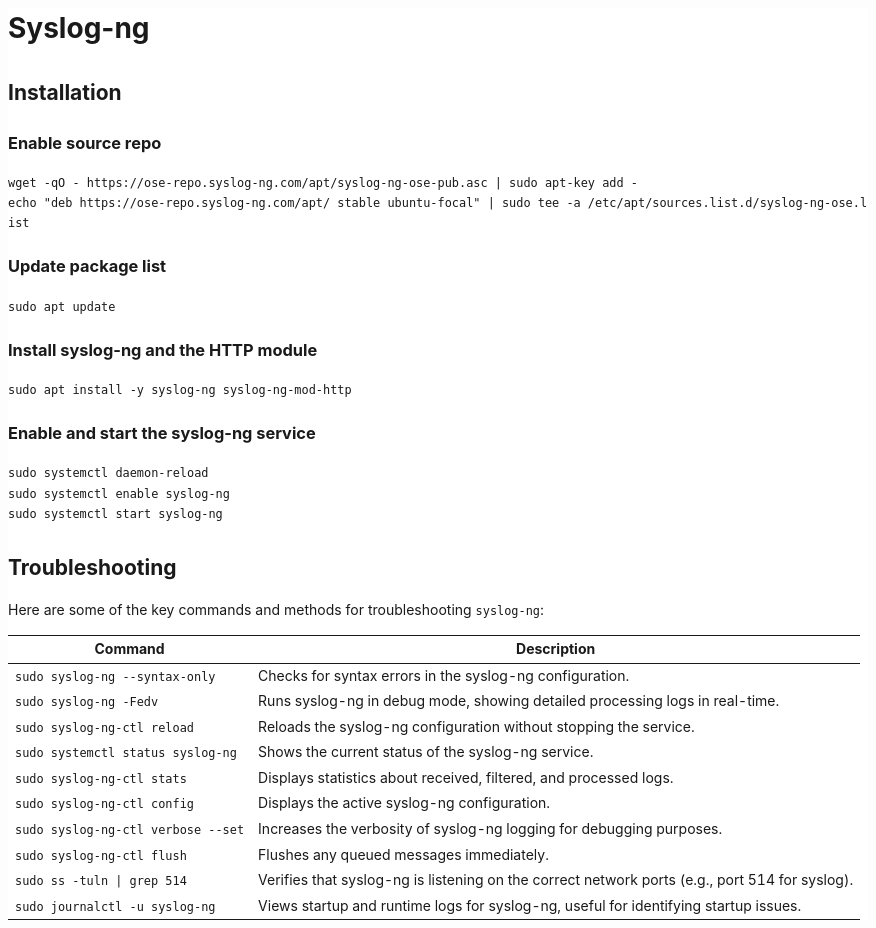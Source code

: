 # Syslog-ng 
## Installation

### Enable source repo
```    
wget -qO - https://ose-repo.syslog-ng.com/apt/syslog-ng-ose-pub.asc | sudo apt-key add -
echo "deb https://ose-repo.syslog-ng.com/apt/ stable ubuntu-focal" | sudo tee -a /etc/apt/sources.list.d/syslog-ng-ose.list
```
### Update package list
```
sudo apt update
```
### Install syslog-ng and the HTTP module

```
sudo apt install -y syslog-ng syslog-ng-mod-http
```
### Enable and start the syslog-ng service

```
sudo systemctl daemon-reload
sudo systemctl enable syslog-ng
sudo systemctl start syslog-ng
```
## Troubleshooting
Here are some of the key commands and methods for troubleshooting `syslog-ng`:

| **Command**                                    | **Description**                                                                                                      |
|------------------------------------------------|----------------------------------------------------------------------------------------------------------------------|
| `sudo syslog-ng --syntax-only`                 | Checks for syntax errors in the syslog-ng configuration.                                                             |
| `sudo syslog-ng -Fedv`                         | Runs syslog-ng in debug mode, showing detailed processing logs in real-time.                                         |
| `sudo syslog-ng-ctl reload`                    | Reloads the syslog-ng configuration without stopping the service.                                                    |
| `sudo systemctl status syslog-ng`              | Shows the current status of the syslog-ng service.                                                                   |
| `sudo syslog-ng-ctl stats`                     | Displays statistics about received, filtered, and processed logs.                                                    |
| `sudo syslog-ng-ctl config`                    | Displays the active syslog-ng configuration.                                                                         |
| `sudo syslog-ng-ctl verbose --set`             | Increases the verbosity of syslog-ng logging for debugging purposes.                                                 |
| `sudo syslog-ng-ctl flush`                     | Flushes any queued messages immediately.                                                                             |
| `sudo ss -tuln \| grep 514`                     | Verifies that syslog-ng is listening on the correct network ports (e.g., port 514 for syslog).                      |
| `sudo journalctl -u syslog-ng`                 | Views startup and runtime logs for syslog-ng, useful for identifying startup issues.                                 |
